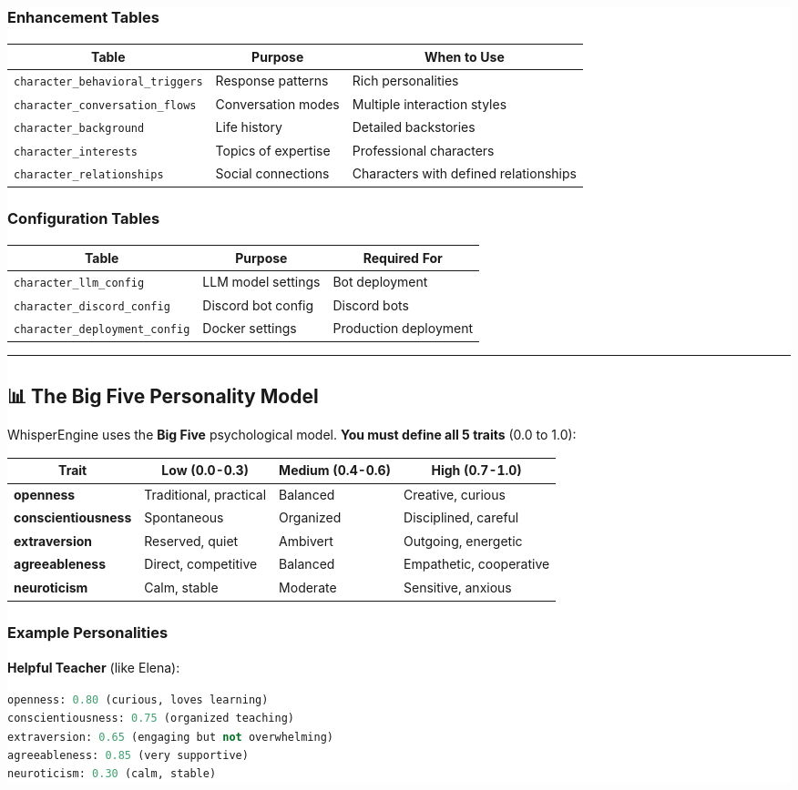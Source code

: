 ### Enhancement Tables

| Table | Purpose | When to Use |
|-------|---------|-------------|
| `character_behavioral_triggers` | Response patterns | Rich personalities |
| `character_conversation_flows` | Conversation modes | Multiple interaction styles |
| `character_background` | Life history | Detailed backstories |
| `character_interests` | Topics of expertise | Professional characters |
| `character_relationships` | Social connections | Characters with defined relationships |

### Configuration Tables

| Table | Purpose | Required For |
|-------|---------|--------------|
| `character_llm_config` | LLM model settings | Bot deployment |
| `character_discord_config` | Discord bot config | Discord bots |
| `character_deployment_config` | Docker settings | Production deployment |

---

## 📊 The Big Five Personality Model

WhisperEngine uses the **Big Five** psychological model. **You must define all 5 traits** (0.0 to 1.0):

| Trait | Low (0.0-0.3) | Medium (0.4-0.6) | High (0.7-1.0) |
|-------|---------------|------------------|----------------|
| **openness** | Traditional, practical | Balanced | Creative, curious |
| **conscientiousness** | Spontaneous | Organized | Disciplined, careful |
| **extraversion** | Reserved, quiet | Ambivert | Outgoing, energetic |
| **agreeableness** | Direct, competitive | Balanced | Empathetic, cooperative |
| **neuroticism** | Calm, stable | Moderate | Sensitive, anxious |

### Example Personalities

**Helpful Teacher** (like Elena):
```sql
openness: 0.80 (curious, loves learning)
conscientiousness: 0.75 (organized teaching)
extraversion: 0.65 (engaging but not overwhelming)
agreeableness: 0.85 (very supportive)
neuroticism: 0.30 (calm, stable)
```

